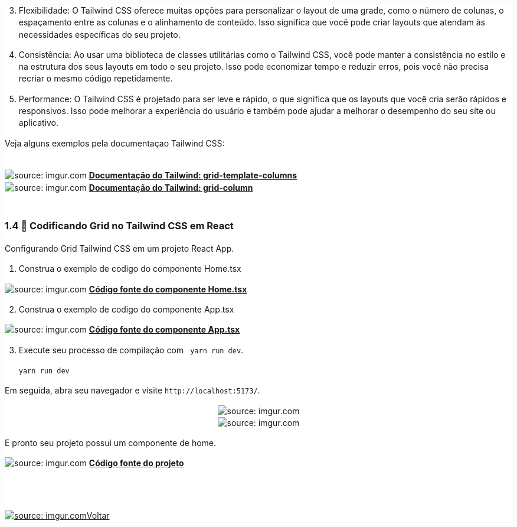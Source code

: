   3. Flexibilidade: O Tailwind CSS oferece muitas opções para personalizar o layout de uma grade, como o número de colunas, o espaçamento entre as colunas e o alinhamento de conteúdo. Isso significa que você pode criar layouts que atendam às necessidades específicas do seu projeto.

  4. Consistência: Ao usar uma biblioteca de classes utilitárias como o Tailwind CSS, você pode manter a consistência no estilo e na estrutura dos seus layouts em todo o seu projeto. Isso pode economizar tempo e reduzir erros, pois você não precisa recriar o mesmo código repetidamente.

  5. Performance: O Tailwind CSS é projetado para ser leve e rápido, o que significa que os layouts que você cria serão rápidos e responsivos. Isso pode melhorar a experiência do usuário e também pode ajudar a melhorar o desempenho do seu site ou aplicativo.


Veja alguns exemplos pela documentaçao Tailwind CSS:

<br />

<div align="left"><img src="https://i.imgur.com/FkcNWAL.png" title="source: imgur.com" width="4%"/> <a href="https://tailwindcss.com/docs/grid-template-columns" target="_blank"><b>Documentação do Tailwind: grid-template-columns</b></a></div>

<div align="left"><img src="https://i.imgur.com/FkcNWAL.png" title="source: imgur.com" width="4%"/> <a href="https://tailwindcss.com/docs/grid-column" target="_blank"><b>Documentação do Tailwind: grid-column</b></a></div>

<br />


<h3>1.4 👣 Codificando Grid no Tailwind CSS em React</h3>

Configurando Grid Tailwind CSS em um projeto React App.

1. Construa o exemplo de codigo do componente Home.tsx

<div align="left"><img src="https://i.imgur.com/JACNZiR.png" title="source: imgur.com" width="3%"/> <a href="https://github.com/LucasCapSilva/blog-pessoal-react-2023/blob/grid-css/src/paginas/home/Home.tsx" target="_blank"><b>Código fonte do componente Home.tsx</b></a> 

2. Construa o exemplo de codigo do componente App.tsx

<div align="left"><img src="https://i.imgur.com/JACNZiR.png" title="source: imgur.com" width="3%"/> <a href="https://github.com/LucasCapSilva/blog-pessoal-react-2023/blob/grid-css/src/App.tsx" target="_blank"><b>Código fonte do componente App.tsx</b></a> 

3. Execute seu processo de compilação com ` yarn run dev`.

   ```
   yarn run dev
   ```


Em seguida, abra seu navegador e visite `http://localhost:5173/`. 

<div align="center"><img src="https://i.imgur.com/Eol670A.png" title="source: imgur.com" /></div>

<div align="center"><img src="https://i.imgur.com/wkZURYf.png" title="source: imgur.com" /></div>

E pronto seu projeto possui um componente de home.

<div align="left"><img src="https://i.imgur.com/JACNZiR.png" title="source: imgur.com" width="3%"/> <a href="https://github.com/LucasCapSilva/blog-pessoal-react-2023/tree/grid-css" target="_blank"><b>Código fonte do projeto</b></a>  

<br /><br />

<div align="left"><a href="README.md"><img src="https://i.imgur.com/XMgF3gl.png" title="source: imgur.com" width="3%"/>Voltar</a></div>



